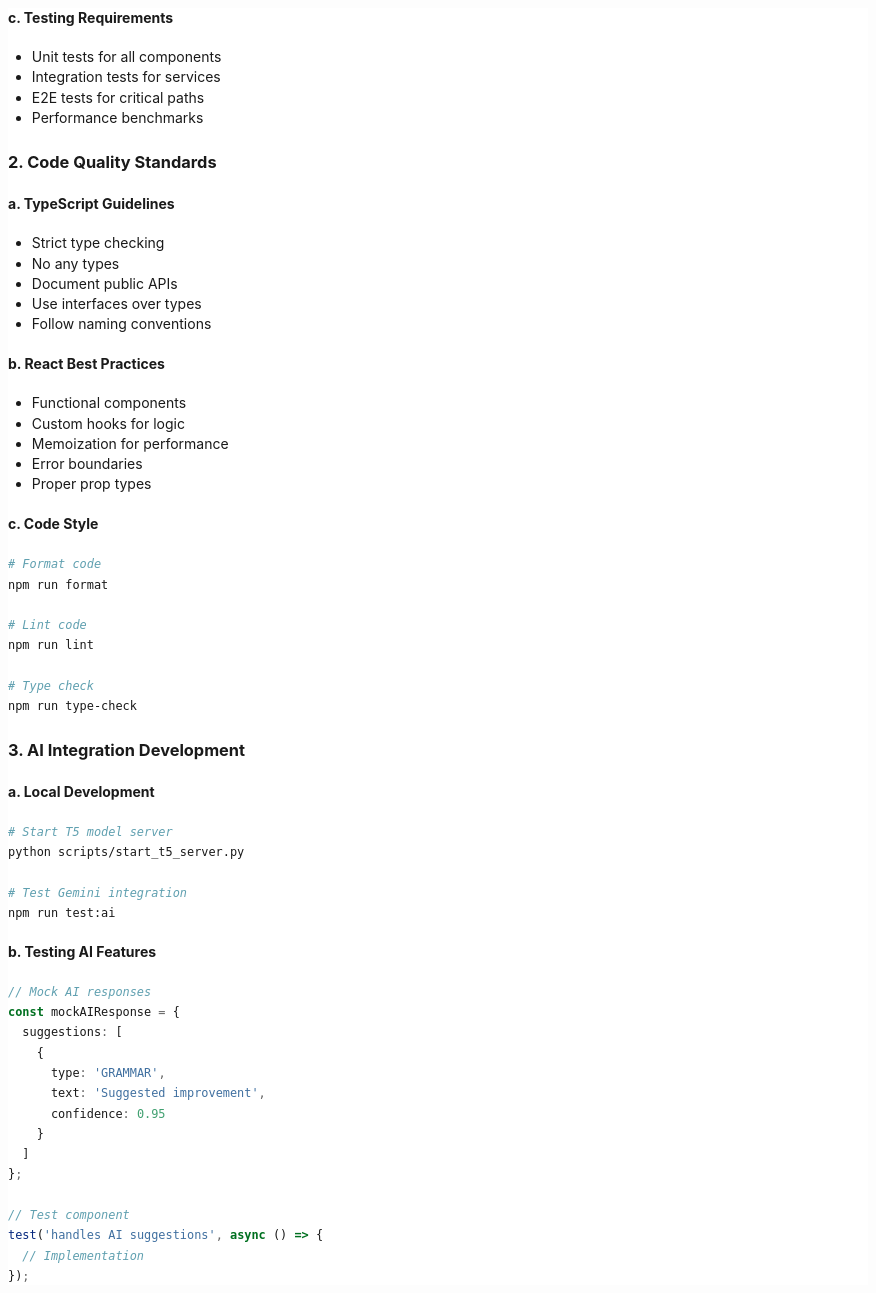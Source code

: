 #### c. Testing Requirements
- Unit tests for all components
- Integration tests for services
- E2E tests for critical paths
- Performance benchmarks

### 2. Code Quality Standards

#### a. TypeScript Guidelines
- Strict type checking
- No any types
- Document public APIs
- Use interfaces over types
- Follow naming conventions

#### b. React Best Practices
- Functional components
- Custom hooks for logic
- Memoization for performance
- Error boundaries
- Proper prop types

#### c. Code Style
```bash
# Format code
npm run format

# Lint code
npm run lint

# Type check
npm run type-check
```

### 3. AI Integration Development

#### a. Local Development
```bash
# Start T5 model server
python scripts/start_t5_server.py

# Test Gemini integration
npm run test:ai
```

#### b. Testing AI Features
```typescript
// Mock AI responses
const mockAIResponse = {
  suggestions: [
    {
      type: 'GRAMMAR',
      text: 'Suggested improvement',
      confidence: 0.95
    }
  ]
};

// Test component
test('handles AI suggestions', async () => {
  // Implementation
});
```
